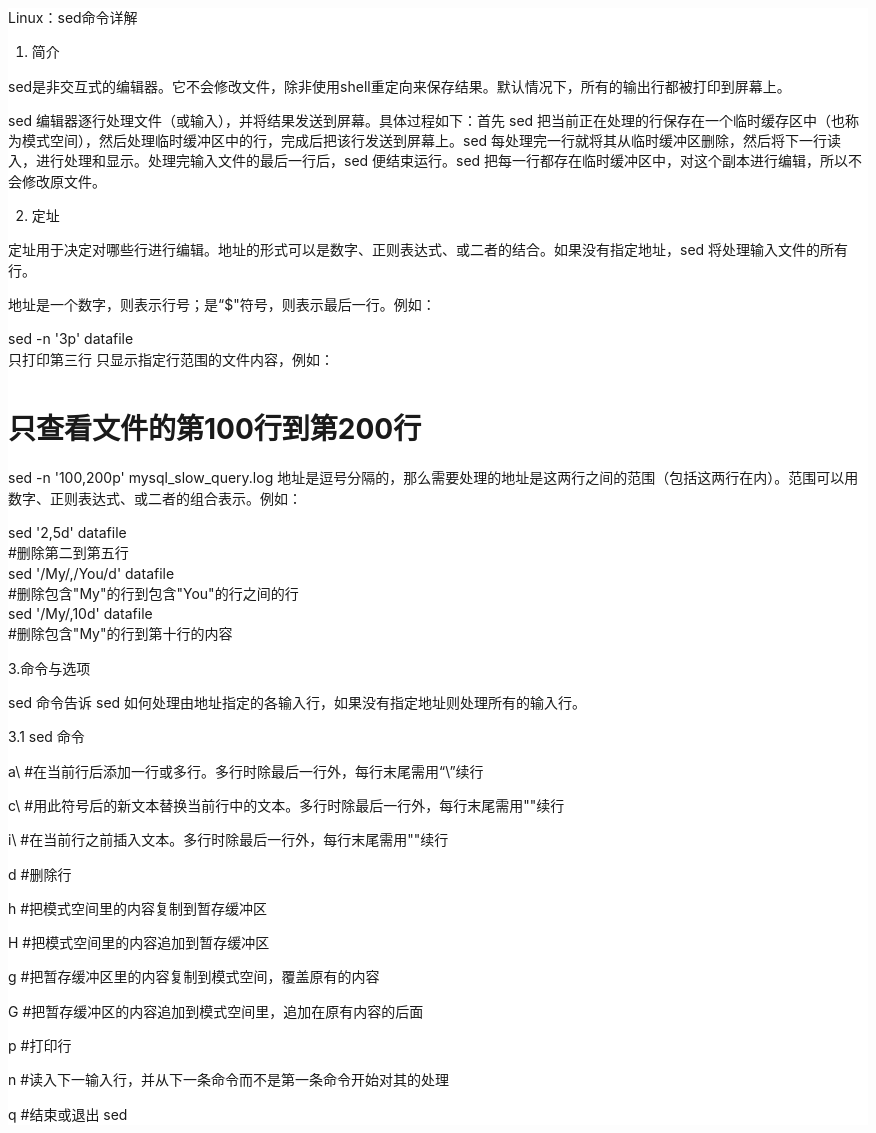 Linux：sed命令详解

1. 简介

sed是非交互式的编辑器。它不会修改文件，除非使用shell重定向来保存结果。默认情况下，所有的输出行都被打印到屏幕上。


sed 编辑器逐行处理文件（或输入），并将结果发送到屏幕。具体过程如下：首先 sed 把当前正在处理的行保存在一个临时缓存区中（也称为模式空间），然后处理临时缓冲区中的行，完成后把该行发送到屏幕上。sed 每处理完一行就将其从临时缓冲区删除，然后将下一行读入，进行处理和显示。处理完输入文件的最后一行后，sed 便结束运行。sed 把每一行都存在临时缓冲区中，对这个副本进行编辑，所以不会修改原文件。

2. 定址

定址用于决定对哪些行进行编辑。地址的形式可以是数字、正则表达式、或二者的结合。如果没有指定地址，sed 将处理输入文件的所有行。

地址是一个数字，则表示行号；是“$"符号，则表示最后一行。例如：

sed -n '3p' datafile  
只打印第三行
只显示指定行范围的文件内容，例如：

# 只查看文件的第100行到第200行  
sed -n '100,200p' mysql_slow_query.log
地址是逗号分隔的，那么需要处理的地址是这两行之间的范围（包括这两行在内）。范围可以用数字、正则表达式、或二者的组合表示。例如：

sed '2,5d' datafile  
#删除第二到第五行  
sed '/My/,/You/d' datafile  
#删除包含"My"的行到包含"You"的行之间的行  
sed '/My/,10d' datafile  
#删除包含"My"的行到第十行的内容


3.命令与选项

sed 命令告诉 sed 如何处理由地址指定的各输入行，如果没有指定地址则处理所有的输入行。

3.1 sed 命令

a\ #在当前行后添加一行或多行。多行时除最后一行外，每行末尾需用“\”续行

c\ #用此符号后的新文本替换当前行中的文本。多行时除最后一行外，每行末尾需用"\"续行

i\ #在当前行之前插入文本。多行时除最后一行外，每行末尾需用"\"续行

d #删除行
 
h #把模式空间里的内容复制到暂存缓冲区
 
H #把模式空间里的内容追加到暂存缓冲区
 
g #把暂存缓冲区里的内容复制到模式空间，覆盖原有的内容
 
G #把暂存缓冲区的内容追加到模式空间里，追加在原有内容的后面

p #打印行

n #读入下一输入行，并从下一条命令而不是第一条命令开始对其的处理

q #结束或退出 sed
